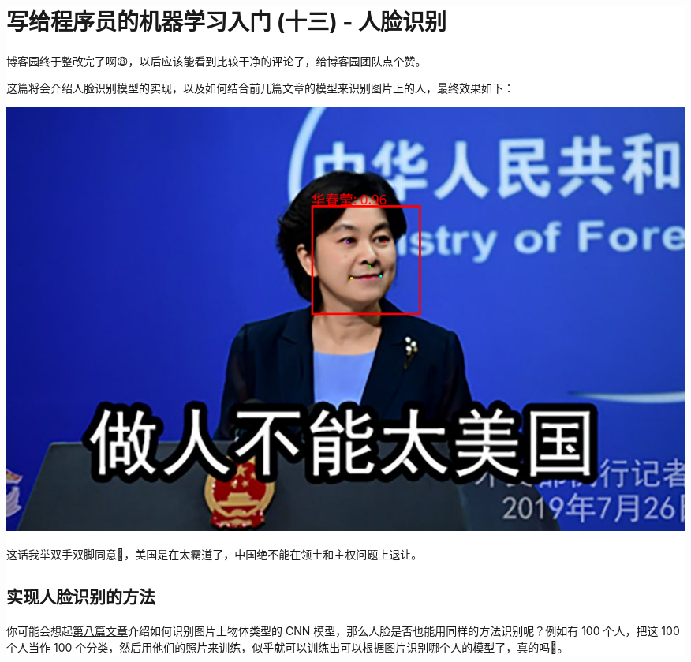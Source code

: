 # 写给程序员的机器学习入门 (十三) - 人脸识别

博客园终于整改完了啊😩，以后应该能看到比较干净的评论了，给博客园团队点个赞。

这篇将会介绍人脸识别模型的实现，以及如何结合前几篇文章的模型来识别图片上的人，最终效果如下：

![img_output4.png](./img_output4.png)

这话我举双手双脚同意🤬，美国是在太霸道了，中国绝不能在领土和主权问题上退让。

## 实现人脸识别的方法

你可能会想起[第八篇文章](https://www.cnblogs.com/zkweb/p/13354826.html)介绍如何识别图片上物体类型的 CNN 模型，那么人脸是否也能用同样的方法识别呢？例如有 100 个人，把这 100 个人当作 100 个分类，然后用他们的照片来训练，似乎就可以训练出可以根据图片识别哪个人的模型了，真的吗🤔。
